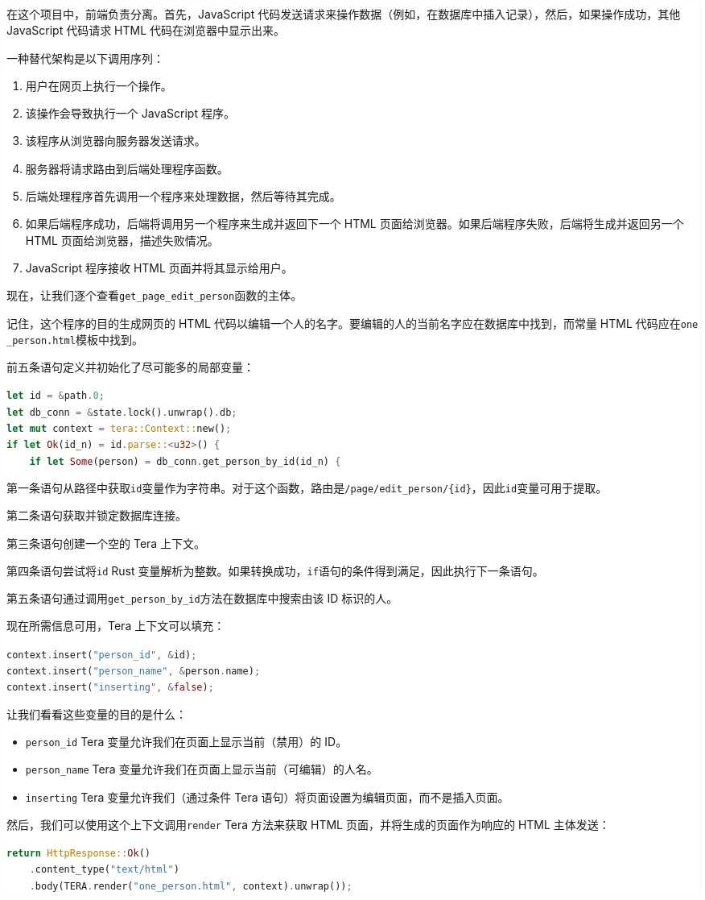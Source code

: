 在这个项目中，前端负责分离。首先，JavaScript 代码发送请求来操作数据（例如，在数据库中插入记录），然后，如果操作成功，其他 JavaScript 代码请求 HTML 代码在浏览器中显示出来。

一种替代架构是以下调用序列：

1.  用户在网页上执行一个操作。

1.  该操作会导致执行一个 JavaScript 程序。

1.  该程序从浏览器向服务器发送请求。

1.  服务器将请求路由到后端处理程序函数。

1.  后端处理程序首先调用一个程序来处理数据，然后等待其完成。

1.  如果后端程序成功，后端将调用另一个程序来生成并返回下一个 HTML 页面给浏览器。如果后端程序失败，后端将生成并返回另一个 HTML 页面给浏览器，描述失败情况。

1.  JavaScript 程序接收 HTML 页面并将其显示给用户。

现在，让我们逐个查看`get_page_edit_person`函数的主体。

记住，这个程序的目的生成网页的 HTML 代码以编辑一个人的名字。要编辑的人的当前名字应在数据库中找到，而常量 HTML 代码应在`one_person.html`模板中找到。

前五条语句定义并初始化了尽可能多的局部变量：

```rs
let id = &path.0;
let db_conn = &state.lock().unwrap().db;
let mut context = tera::Context::new();
if let Ok(id_n) = id.parse::<u32>() {
    if let Some(person) = db_conn.get_person_by_id(id_n) {
```

第一条语句从路径中获取`id`变量作为字符串。对于这个函数，路由是`/page/edit_person/{id}`，因此`id`变量可用于提取。

第二条语句获取并锁定数据库连接。

第三条语句创建一个空的 Tera 上下文。

第四条语句尝试将`id` Rust 变量解析为整数。如果转换成功，`if`语句的条件得到满足，因此执行下一条语句。

第五条语句通过调用`get_person_by_id`方法在数据库中搜索由该 ID 标识的人。

现在所需信息可用，Tera 上下文可以填充：

```rs
context.insert("person_id", &id);
context.insert("person_name", &person.name);
context.insert("inserting", &false);
```

让我们看看这些变量的目的是什么：

+   `person_id` Tera 变量允许我们在页面上显示当前（禁用）的 ID。

+   `person_name` Tera 变量允许我们在页面上显示当前（可编辑）的人名。

+   `inserting` Tera 变量允许我们（通过条件 Tera 语句）将页面设置为编辑页面，而不是插入页面。

然后，我们可以使用这个上下文调用`render` Tera 方法来获取 HTML 页面，并将生成的页面作为响应的 HTML 主体发送：

```rs
return HttpResponse::Ok()
    .content_type("text/html")
    .body(TERA.render("one_person.html", context).unwrap());
```

